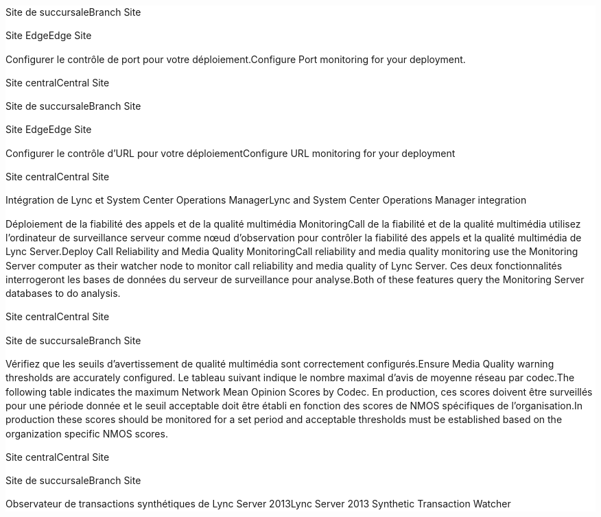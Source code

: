 <p><span data-ttu-id="1c913-163">Site de succursale</span><span class="sxs-lookup"><span data-stu-id="1c913-163">Branch Site</span></span></p>
<p><span data-ttu-id="1c913-164">Site Edge</span><span class="sxs-lookup"><span data-stu-id="1c913-164">Edge Site</span></span></p></td>
</tr>
<tr class="odd">
<td></td>
<td><p><span data-ttu-id="1c913-165">Configurer le contrôle de port pour votre déploiement.</span><span class="sxs-lookup"><span data-stu-id="1c913-165">Configure Port monitoring for your deployment.</span></span></p></td>
<td><p><span data-ttu-id="1c913-166">Site central</span><span class="sxs-lookup"><span data-stu-id="1c913-166">Central Site</span></span></p>
<p><span data-ttu-id="1c913-167">Site de succursale</span><span class="sxs-lookup"><span data-stu-id="1c913-167">Branch Site</span></span></p>
<p><span data-ttu-id="1c913-168">Site Edge</span><span class="sxs-lookup"><span data-stu-id="1c913-168">Edge Site</span></span></p></td>
</tr>
<tr class="even">
<td></td>
<td><p><span data-ttu-id="1c913-169">Configurer le contrôle d’URL pour votre déploiement</span><span class="sxs-lookup"><span data-stu-id="1c913-169">Configure URL monitoring for your deployment</span></span></p></td>
<td><p><span data-ttu-id="1c913-170">Site central</span><span class="sxs-lookup"><span data-stu-id="1c913-170">Central Site</span></span></p></td>
</tr>
<tr class="odd">
<td><p><span data-ttu-id="1c913-171">Intégration de Lync et System Center Operations Manager</span><span class="sxs-lookup"><span data-stu-id="1c913-171">Lync and System Center Operations Manager integration</span></span></p></td>
<td><p><span data-ttu-id="1c913-172">Déploiement de la fiabilité des appels et de la qualité multimédia MonitoringCall de la fiabilité et de la qualité multimédia utilisez l’ordinateur de surveillance serveur comme nœud d’observation pour contrôler la fiabilité des appels et la qualité multimédia de Lync Server.</span><span class="sxs-lookup"><span data-stu-id="1c913-172">Deploy Call Reliability and Media Quality MonitoringCall reliability and media quality monitoring use the Monitoring Server computer as their watcher node to monitor call reliability and media quality of Lync Server.</span></span> <span data-ttu-id="1c913-173">Ces deux fonctionnalités interrogeront les bases de données du serveur de surveillance pour analyse.</span><span class="sxs-lookup"><span data-stu-id="1c913-173">Both of these features query the Monitoring Server databases to do analysis.</span></span></p></td>
<td><p><span data-ttu-id="1c913-174">Site central</span><span class="sxs-lookup"><span data-stu-id="1c913-174">Central Site</span></span></p>
<p><span data-ttu-id="1c913-175">Site de succursale</span><span class="sxs-lookup"><span data-stu-id="1c913-175">Branch Site</span></span></p></td>
</tr>
<tr class="even">
<td></td>
<td><p><span data-ttu-id="1c913-176">Vérifiez que les seuils d’avertissement de qualité multimédia sont correctement configurés.</span><span class="sxs-lookup"><span data-stu-id="1c913-176">Ensure Media Quality warning thresholds are accurately configured.</span></span> <span data-ttu-id="1c913-177">Le tableau suivant indique le nombre maximal d’avis de moyenne réseau par codec.</span><span class="sxs-lookup"><span data-stu-id="1c913-177">The following table indicates the maximum Network Mean Opinion Scores by Codec.</span></span> <span data-ttu-id="1c913-178">En production, ces scores doivent être surveillés pour une période donnée et le seuil acceptable doit être établi en fonction des scores de NMOS spécifiques de l’organisation.</span><span class="sxs-lookup"><span data-stu-id="1c913-178">In production these scores should be monitored for a set period and acceptable thresholds must be established based on the organization specific NMOS scores.</span></span></p></td>
<td><p><span data-ttu-id="1c913-179">Site central</span><span class="sxs-lookup"><span data-stu-id="1c913-179">Central Site</span></span></p>
<p><span data-ttu-id="1c913-180">Site de succursale</span><span class="sxs-lookup"><span data-stu-id="1c913-180">Branch Site</span></span></p></td>
</tr>
<tr class="odd">
<td><p><span data-ttu-id="1c913-181">Observateur de transactions synthétiques de Lync Server 2013</span><span class="sxs-lookup"><span data-stu-id="1c913-181">Lync Server 2013 Synthetic Transaction Watcher</span></span></p></td>
